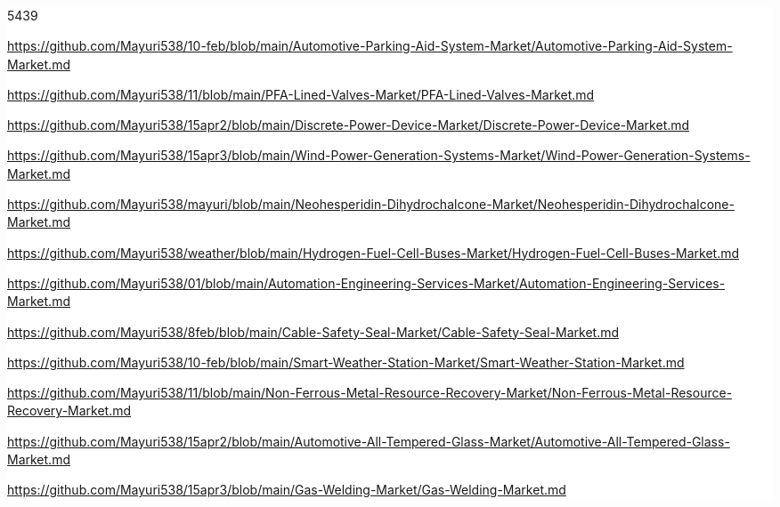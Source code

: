5439</p><p><a href="https://github.com/Mayuri538/10-feb/blob/main/Automotive-Parking-Aid-System-Market/Automotive-Parking-Aid-System-Market.md">https://github.com/Mayuri538/10-feb/blob/main/Automotive-Parking-Aid-System-Market/Automotive-Parking-Aid-System-Market.md</a></p><p><a href="https://github.com/Mayuri538/11/blob/main/PFA-Lined-Valves-Market/PFA-Lined-Valves-Market.md">https://github.com/Mayuri538/11/blob/main/PFA-Lined-Valves-Market/PFA-Lined-Valves-Market.md</a></p><p><a href="https://github.com/Mayuri538/15apr2/blob/main/Discrete-Power-Device-Market/Discrete-Power-Device-Market.md">https://github.com/Mayuri538/15apr2/blob/main/Discrete-Power-Device-Market/Discrete-Power-Device-Market.md</a></p><p><a href="https://github.com/Mayuri538/15apr3/blob/main/Wind-Power-Generation-Systems-Market/Wind-Power-Generation-Systems-Market.md">https://github.com/Mayuri538/15apr3/blob/main/Wind-Power-Generation-Systems-Market/Wind-Power-Generation-Systems-Market.md</a></p><p><a href="https://github.com/Mayuri538/mayuri/blob/main/Neohesperidin-Dihydrochalcone-Market/Neohesperidin-Dihydrochalcone-Market.md">https://github.com/Mayuri538/mayuri/blob/main/Neohesperidin-Dihydrochalcone-Market/Neohesperidin-Dihydrochalcone-Market.md</a></p><p><a href="https://github.com/Mayuri538/weather/blob/main/Hydrogen-Fuel-Cell-Buses-Market/Hydrogen-Fuel-Cell-Buses-Market.md">https://github.com/Mayuri538/weather/blob/main/Hydrogen-Fuel-Cell-Buses-Market/Hydrogen-Fuel-Cell-Buses-Market.md</a></p><p><a href="https://github.com/Mayuri538/01/blob/main/Automation-Engineering-Services-Market/Automation-Engineering-Services-Market.md">https://github.com/Mayuri538/01/blob/main/Automation-Engineering-Services-Market/Automation-Engineering-Services-Market.md</a></p><p><a href="https://github.com/Mayuri538/8feb/blob/main/Cable-Safety-Seal-Market/Cable-Safety-Seal-Market.md">https://github.com/Mayuri538/8feb/blob/main/Cable-Safety-Seal-Market/Cable-Safety-Seal-Market.md</a></p><p><a href="https://github.com/Mayuri538/10-feb/blob/main/Smart-Weather-Station-Market/Smart-Weather-Station-Market.md">https://github.com/Mayuri538/10-feb/blob/main/Smart-Weather-Station-Market/Smart-Weather-Station-Market.md</a></p><p><a href="https://github.com/Mayuri538/11/blob/main/Non-Ferrous-Metal-Resource-Recovery-Market/Non-Ferrous-Metal-Resource-Recovery-Market.md">https://github.com/Mayuri538/11/blob/main/Non-Ferrous-Metal-Resource-Recovery-Market/Non-Ferrous-Metal-Resource-Recovery-Market.md</a></p><p><a href="https://github.com/Mayuri538/15apr2/blob/main/Automotive-All-Tempered-Glass-Market/Automotive-All-Tempered-Glass-Market.md">https://github.com/Mayuri538/15apr2/blob/main/Automotive-All-Tempered-Glass-Market/Automotive-All-Tempered-Glass-Market.md</a></p><p><a href="https://github.com/Mayuri538/15apr3/blob/main/Gas-Welding-Market/Gas-Welding-Market.md">https://github.com/Mayuri538/15apr3/blob/main/Gas-Welding-Market/Gas-Welding-Market.md</a></p>
